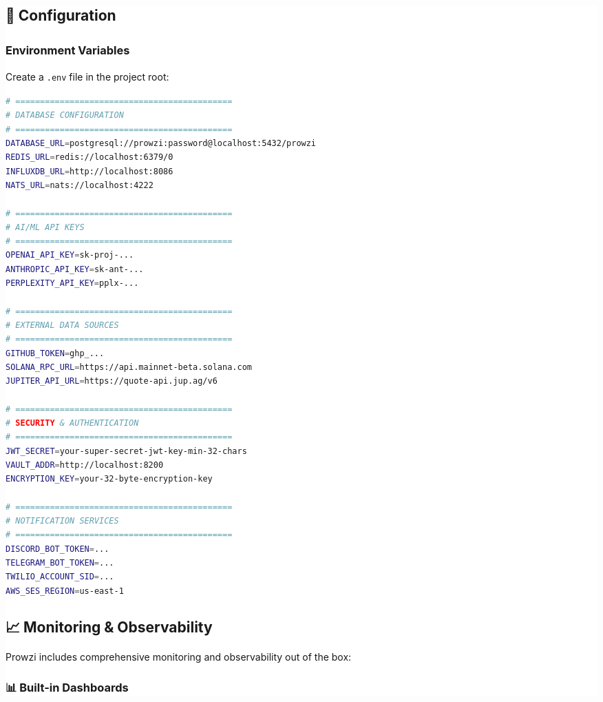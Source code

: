 ## 🔧 Configuration

### Environment Variables

Create a `.env` file in the project root:

```bash
# ============================================
# DATABASE CONFIGURATION
# ============================================
DATABASE_URL=postgresql://prowzi:password@localhost:5432/prowzi
REDIS_URL=redis://localhost:6379/0
INFLUXDB_URL=http://localhost:8086
NATS_URL=nats://localhost:4222

# ============================================ 
# AI/ML API KEYS
# ============================================
OPENAI_API_KEY=sk-proj-...
ANTHROPIC_API_KEY=sk-ant-...
PERPLEXITY_API_KEY=pplx-...

# ============================================
# EXTERNAL DATA SOURCES
# ============================================
GITHUB_TOKEN=ghp_...
SOLANA_RPC_URL=https://api.mainnet-beta.solana.com
JUPITER_API_URL=https://quote-api.jup.ag/v6

# ============================================
# SECURITY & AUTHENTICATION  
# ============================================
JWT_SECRET=your-super-secret-jwt-key-min-32-chars
VAULT_ADDR=http://localhost:8200
ENCRYPTION_KEY=your-32-byte-encryption-key

# ============================================
# NOTIFICATION SERVICES
# ============================================
DISCORD_BOT_TOKEN=...
TELEGRAM_BOT_TOKEN=...
TWILIO_ACCOUNT_SID=...
AWS_SES_REGION=us-east-1
```

## 📈 Monitoring & Observability

Prowzi includes comprehensive monitoring and observability out of the box:

### 📊 Built-in Dashboards

